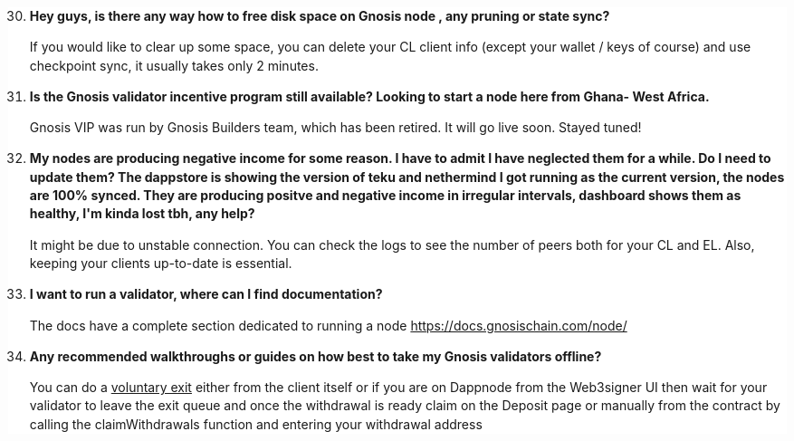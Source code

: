 30. **Hey guys, is there any way how to free disk space on Gnosis node , any pruning or state sync?**

    If you would like to clear up some space, you can delete your CL client info (except your wallet / keys of course) and use checkpoint sync, it usually takes only 2 minutes.

31. **Is the Gnosis validator incentive program still available? Looking to start a node here from Ghana- West Africa.**

    Gnosis VIP was run by Gnosis Builders team, which has been retired. It will go live soon. Stayed tuned!

32. **My nodes are producing negative income for some reason. I have to admit I have neglected them for a while. Do I need to update them? The dappstore is showing the version of teku and nethermind I got running as the current version, the nodes are 100% synced. They are producing positve and negative income in irregular intervals, dashboard shows them as healthy, I'm kinda lost tbh, any help?**

    It might be due to unstable connection. You can check the logs to see the number of peers both for your CL and EL. Also, keeping your clients up-to-date is essential.

33. **I want to run a validator, where can I find documentation?**

    The docs have a complete section dedicated to running a node https://docs.gnosischain.com/node/

34. **Any recommended walkthroughs or guides on how best to take my Gnosis validators offline?**

    You can do a [voluntary exit](https://docs.gnosischain.com/node/management/voluntary-exit) either from the client itself or if you are on Dappnode from the Web3signer UI then wait for your validator to leave the exit queue and once the withdrawal is ready claim on the Deposit page or manually from the contract by calling the claimWithdrawals function and entering your withdrawal address
